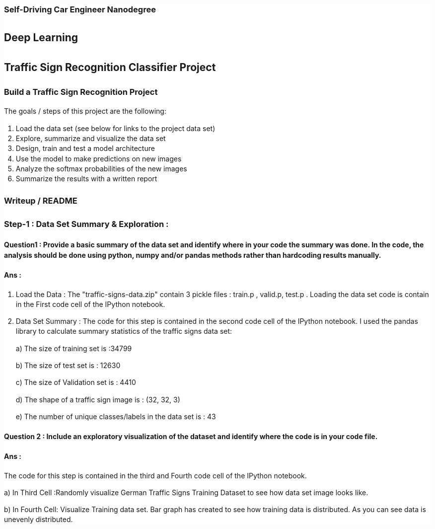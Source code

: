 
### Self-Driving Car Engineer Nanodegree
## Deep Learning

## Traffic Sign Recognition Classifier Project
### Build a Traffic Sign Recognition Project

The goals / steps of this project are the following:

1. Load the data set (see below for links to the project data set)
2. Explore, summarize and visualize the data set
3. Design, train and test a model architecture
4. Use the model to make predictions on new images
5. Analyze the softmax probabilities of the new images
6. Summarize the results with a written report


### Writeup / README

### Step-1 : Data Set Summary & Exploration :
#### Question1 : Provide a basic summary of the data set and identify where in your code the summary was done. In the code, the analysis should be done using python, numpy and/or pandas methods rather than hardcoding results manually.
#### Ans : 

1. Load the Data : The "traffic-signs-data.zip" contain 3 pickle files : train.p , valid.p, test.p . Loading the data set code is contain in the First code cell of the IPython notebook. 

2. Data Set Summary : The code for this step is contained in the second code cell of the IPython notebook. I used the pandas library to calculate summary statistics of the traffic signs data set:

    a) The size of training set is :34799
    
    b) The size of test set is : 12630
    
    c) The size of Validation set is : 4410
    
    d) The shape of a traffic sign image is : (32, 32, 3)
    
    e) The number of unique classes/labels in the data set is : 43
    

#### Question 2 : Include an exploratory visualization of the dataset and identify where the code is in your code file.
#### Ans :
The code for this step is contained in the third and Fourth code cell of the IPython notebook.

a) In Third Cell :Randomly visualize German Traffic Signs Training Dataset to see how data set image looks like.

b) In Fourth Cell: Visualize Training data set. Bar graph has created to see how training data is distributed. As you can see data is unevenly distributed.
